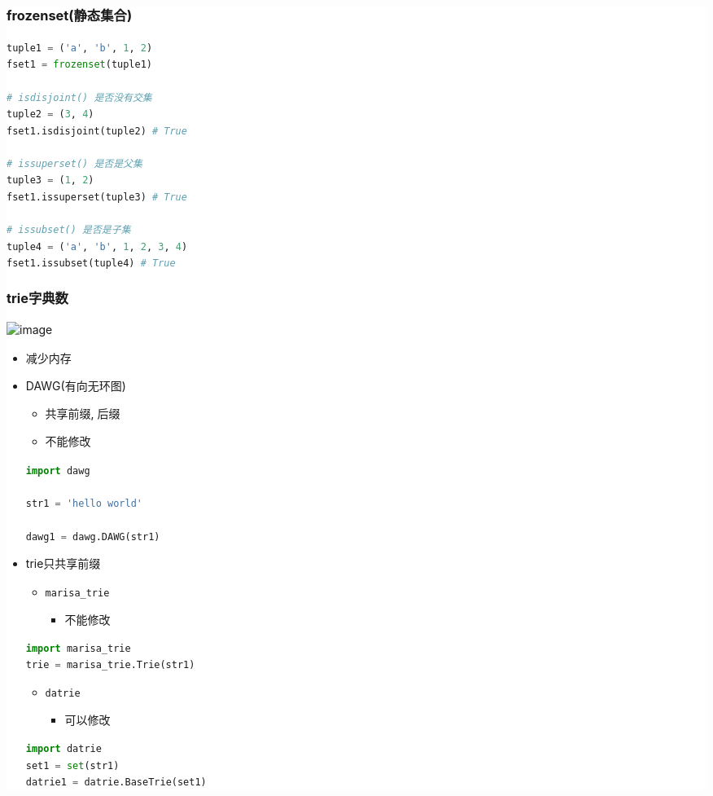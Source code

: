 ### frozenset(静态集合)
```py
tuple1 = ('a', 'b', 1, 2)
fset1 = frozenset(tuple1)

# isdisjoint() 是否没有交集
tuple2 = (3, 4)
fset1.isdisjoint(tuple2) # True

# issuperset() 是否是父集
tuple3 = (1, 2)
fset1.issuperset(tuple3) # True

# issubset() 是否是子集
tuple4 = ('a', 'b', 1, 2, 3, 4)
fset1.issubset(tuple4) # True
```

### trie字典数

![image](./imgs/trie.avif)
- 减少内存

- DAWG(有向无环图)

    - 共享前缀, 后缀

    - 不能修改

    ```py
    import dawg

    str1 = 'hello world'

    dawg1 = dawg.DAWG(str1)
    ```

- trie只共享前缀

    - `marisa_trie`

        - 不能修改

    ```py
    import marisa_trie
    trie = marisa_trie.Trie(str1)
    ```

    - `datrie`

        - 可以修改

    ```py
    import datrie
    set1 = set(str1)
    datrie1 = datrie.BaseTrie(set1)
    ```
